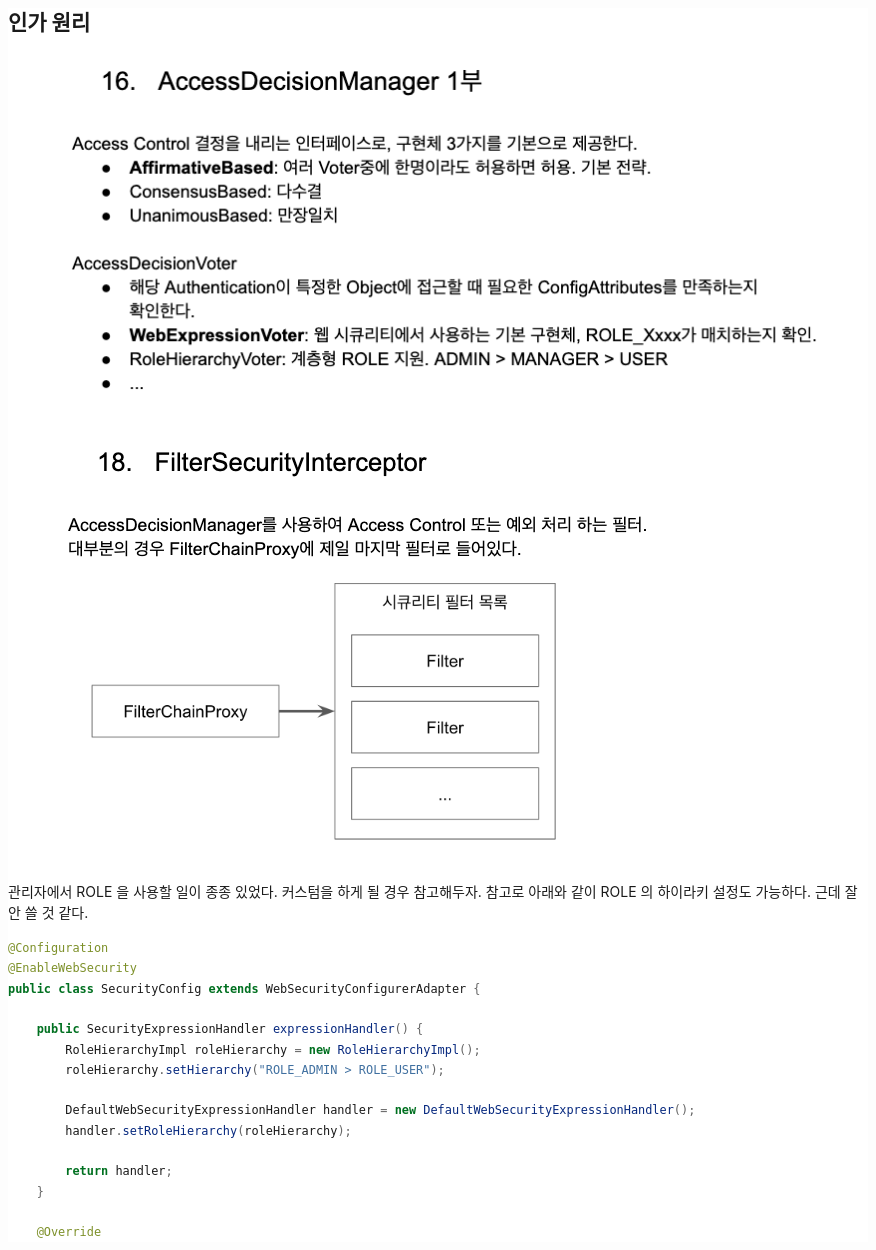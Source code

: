 ## 인가 원리

<figure><img src="../../.gitbook/assets/image (52) (1).png" alt=""><figcaption></figcaption></figure>

<figure><img src="../../.gitbook/assets/image (55).png" alt=""><figcaption></figcaption></figure>

관리자에서 ROLE 을 사용할 일이 종종 있었다. 커스텀을 하게 될 경우 참고해두자. 참고로 아래와 같이 ROLE 의 하이라키 설정도 가능하다. 근데 잘 안 쓸 것 같다.

```java
@Configuration
@EnableWebSecurity
public class SecurityConfig extends WebSecurityConfigurerAdapter {

    public SecurityExpressionHandler expressionHandler() {
        RoleHierarchyImpl roleHierarchy = new RoleHierarchyImpl();
        roleHierarchy.setHierarchy("ROLE_ADMIN > ROLE_USER");

        DefaultWebSecurityExpressionHandler handler = new DefaultWebSecurityExpressionHandler();
        handler.setRoleHierarchy(roleHierarchy);

        return handler;
    }

    @Override
```